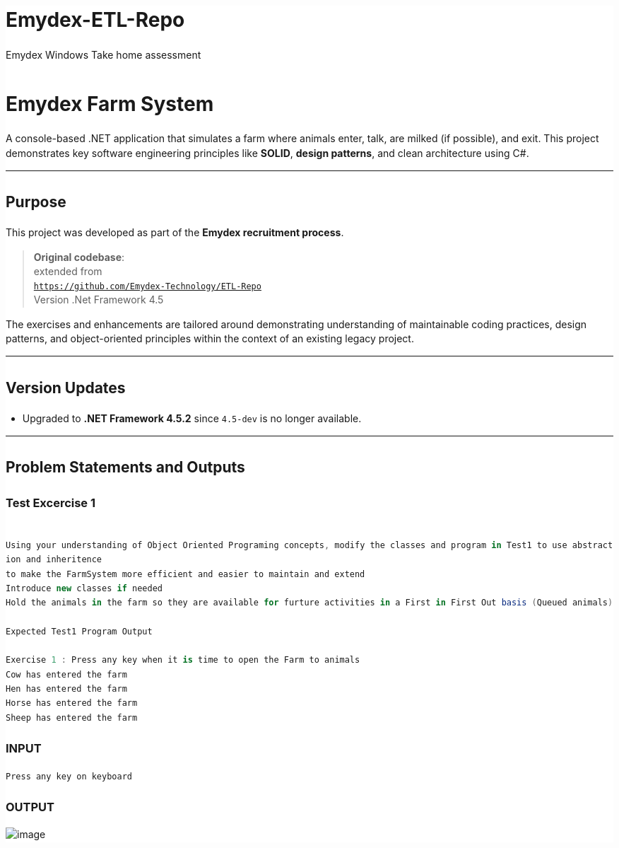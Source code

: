 # Emydex-ETL-Repo
Emydex Windows Take home assessment 
# Emydex Farm System

A console-based .NET application that simulates a farm where animals enter, talk, are milked (if possible), and exit. This project demonstrates key software engineering principles like **SOLID**, **design patterns**, and clean architecture using C#.

---

## Purpose

This project was developed as part of the **Emydex recruitment process**.

> **Original codebase**:  
> extended from  
> [`https://github.com/Emydex-Technology/ETL-Repo`](https://github.com/Emydex-Technology/ETL-Repo)  
> Version .Net Framework 4.5

The exercises and enhancements are tailored around demonstrating understanding of maintainable coding practices, design patterns, and object-oriented principles within the context of an existing legacy project.

---

## Version Updates

- Upgraded to **.NET Framework 4.5.2** since `4.5-dev` is no longer available.

---

## Problem Statements and Outputs

### Test Excercise 1
```csharp

Using your understanding of Object Oriented Programing concepts, modify the classes and program in Test1 to use abstraction and inheritence
to make the FarmSystem more efficient and easier to maintain and extend 
Introduce new classes if needed 
Hold the animals in the farm so they are available for furture activities in a First in First Out basis (Queued animals)
 
Expected Test1 Program Output

Exercise 1 : Press any key when it is time to open the Farm to animals
Cow has entered the farm
Hen has entered the farm
Horse has entered the farm
Sheep has entered the farm
```
### INPUT
```text
Press any key on keyboard
```
### OUTPUT
![image](https://github.com/user-attachments/assets/9d30cfbc-c8f6-4431-a4de-e7ba8ba043eb)
